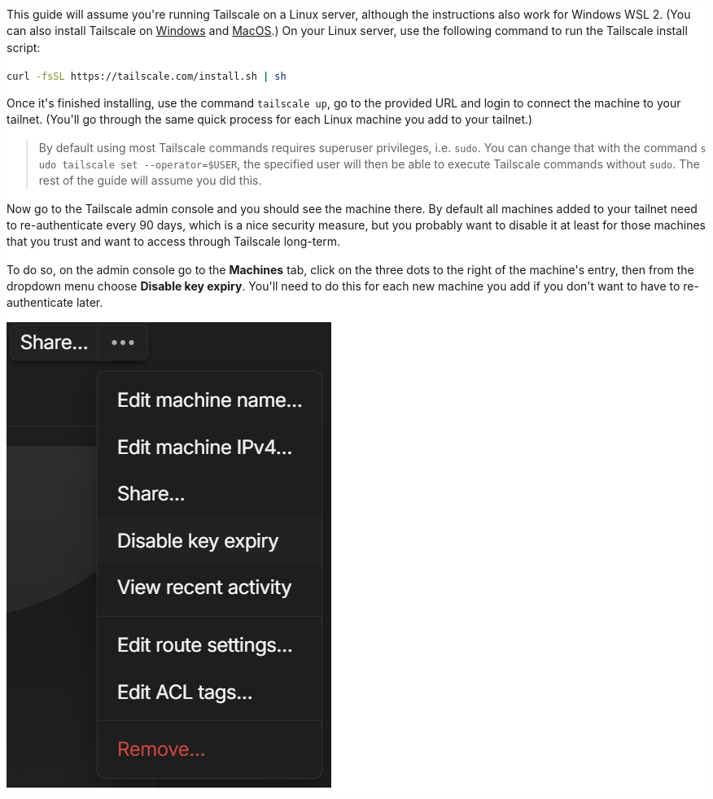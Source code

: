 This guide will assume you're running Tailscale on a Linux server, although the instructions also work for Windows WSL 2. (You can also install Tailscale on <a href="https://tailscale.com/kb/1022/install-windows" target="_blank" data-umami-event="tailscale-post-install-windows">Windows</a> and <a href="https://tailscale.com/kb/1016/install-mac" target="_blank" data-umami-event="tailscale-post-install-mac">MacOS</a>.) On your Linux server, use the following command to run the Tailscale install script:

```sh
curl -fsSL https://tailscale.com/install.sh | sh
```

Once it's finished installing, use the command `tailscale up`, go to the provided URL and login to connect the machine to your tailnet. (You'll go through the same quick process for each Linux machine you add to your tailnet.)

> By default using most Tailscale commands requires superuser privileges, i.e. `sudo`. You can change that with the command `sudo tailscale set --operator=$USER`, the specified user will then be able to execute Tailscale commands without `sudo`. The rest of the guide will assume you did this.

Now go to the Tailscale admin console and you should see the machine there. By default all machines added to your tailnet need to re-authenticate every 90 days, which is a nice security measure, but you probably want to disable it at least for those machines that you trust and want to access through Tailscale long-term.

To do so, on the admin console go to the **Machines** tab, click on the three dots to the right of the machine's entry, then from the dropdown menu choose **Disable key expiry**. You'll need to do this for each new machine you add if you don't want to have to re-authenticate later.

![Disabling key expiry for Tailscale node.](../../img/blog/tailscale-expiry1.png 'Disabling key expiry for Tailscale node')
